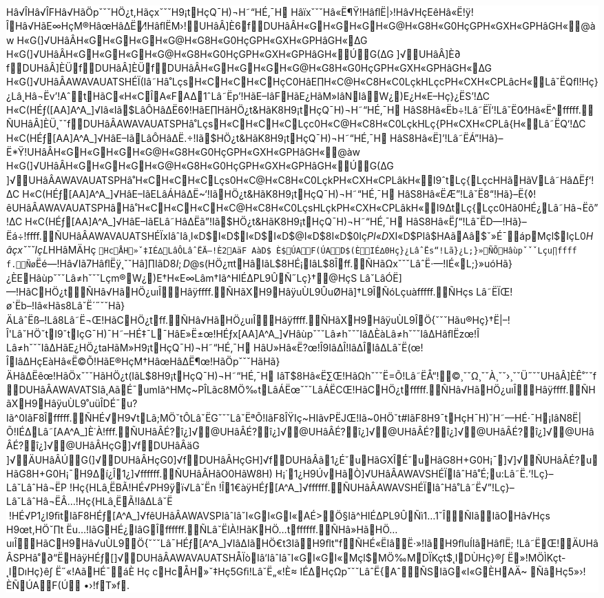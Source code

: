 Hâ√ÎHâ√ÎFHâ√HãÖpˇˇˇHÖ¿t,HãçxˇˇˇH9¡tHçQ¯H)¬H˜“HÉ‚¯H HâïxˇˇˇHâ«Ë¶Ÿ! HâﬂË|›! Hâ√HçEêHâ«Ë!ÿ! ÎHâ√HãE∞HçM®HâœHâ∆Ë⁄! HâﬂËM›!  UHâÂ]È6  fD  UHâÂH«G    H«G    H«G    H«G@    H«G8    H«G0    HçGPH«GX    H«GP    HâGH«   @àw H«G(    ]√UHâÂH«G    H«G    H«G    H«G@    H«G8    H«G0    HçGPH«GX    H«GP    HâGH«    ∆G  H«G(    ]√UHâÂH«G    H«G    H«G    H«G@    H«G8    H«G0    HçGPH«GX    H«GP    HâGH«   ÚG(∆G  ]√ UHâÂ]È∂	  fD  UHâÂ]ÈÜ  fD  UHâÂ]ÈÜ  fD  UHâÂH«G    H«G    H«G    H«G@    H«G8    H«G0    HçGPH«GX    H«GP    HâGH«    ∆G  H«G(    ]√UHâÂAWAVAUATSHÉÏ(Iâ˜Hâ˚LçsH«C    H«C    H«C    HçC0HâE∏H«C@    H«C8    H«C0    LçkHLçcPH«CX    H«CP    LâcH«   LâˇËQﬂ! Hç}¿Lâ˛Hâ¬Ëv’! AˆtHãC«     H«C    ÎA«F    A∆ 1ˆLâ˜Ëp’! HãE–IâFHãE¿HãM»IâNIâW¿)E¿H«E–    Hç}¿ËS’! ∆C  H«C(    HÉƒ([AA]A^A_]√Iâ«Iã$LâÔHâ∆Ë6◊! HãE∏Hã HÖ¿t&HãK8H9¡tHçQ¯H)¬H˜“HÉ‚¯H HâS8Hâ«Ëb÷! Lâ˜ËÏ‘! LâˇË0⁄! Hâ«Ë^  fffff.Ñ     UHâÂ]ÈÜ˛ˇˇfD  UHâÂAWAVAUATSPHâ˚LçsH«C    H«C    H«C    Lçc0H«C@    H«C8    H«C0    LçkHLç{PH«CX    H«CP    Lâ{H«   Lâ˜ËQ‘! ∆C  H«C(    HÉƒ[AA]A^A_]√HâE–IãLâÔHâ∆Ë.÷! Iã$HÖ¿t&HãK8H9¡tHçQ¯H)¬H˜“HÉ‚¯H HâS8Hâ«Ë]’! Lâ˜ËÁ”! Hã}–Ë*Ÿ! UHâÂH«G    H«G    H«G    H«G@    H«G8    H«G0    HçGPH«GX    H«GP    HâGH«   @àw H«G(    ]√UHâÂH«G    H«G    H«G    H«G@    H«G8    H«G0    HçGPH«GX    H«GP    HâGH«   ÚG(∆G  ]√ UHâÂAWAVAUATSPHâ˚H«C    H«C    H«C    Lçs0H«C@    H«C8    H«C0    LçkPH«CX    H«CP    LâkH«   I9ˆtLç{LçcHHãHãVLâ˜Hâ∆Ëƒ‘! ∆C  H«C(    HÉƒ[AA]A^A_]√HâE–IãE LâÁHâ∆Ë~‘! IãHÖ¿t&HãK8H9¡tHçQ¯H)¬H˜“HÉ‚¯H HâS8Hâ«ËÆ”! LâˇË8“! Hã}–Ë{◊! êUHâÂAWAVAUATSPHâHâ˚H«C    H«C    H«C    H«C@    H«C8    H«C0    LçsHLçkPH«CX    H«CP    LâkH«   I9∆tLç{Lçc0Hã0HÉ¿Lâ˜Hâ¬Ëõ”! ∆C  H«C(    HÉƒ[AA]A^A_]√HâE–IãE Lâ˜Hâ∆Ëã”! Iã$HÖ¿t&HãK8H9¡tHçQ¯H)¬H˜“HÉ‚¯H HâS8Hâ«Ë∫“! LâˇËD—! Hã}–Ëá÷! ffff.Ñ     UHâÂAWAVAUATSHÉÏxIâˆIâ¸I«D$    I«D$    I«D$    I«D$@    I«D$8    I«D$0    Iç$PI«D$X    I«D$P    Iâ$HAãAâ$ˇ»É¯áp  Mçl$IçL$0HâçxˇˇˇIçL$HHâMÄHç
`  HcÅH»ˇ‡IÉ∆LâÔLâˆËÄ–! È2  AäF AàD$ È$  ÚAF(ÚAD$(È  IÉ∆0Hç}¿LâˆËs“! Lã}¿L;}»ÑÕ  HâùpˇˇˇLçu∏fffff.Ñ     ø`   Ëé—! Hâ√Iã7HâﬂËÿ˛ˇˇHâ]∏IãD$8I;D$@s(HÖ¿π    tHâIãL$8HÉ¡IâL$8Îff.Ñ     HãΩxˇˇˇLâˆË·—! IÉ«L;}»uóHã}¿ÈE  HâùpˇˇˇLâ≠hˇˇˇLçm®W¿)E†H«E∞    Lâm†Iã^HIÉ∆PL9ÛÑ˝   Lç}†@ HçS LâˇLâÓË]—! HãCHÖ¿tÑ     Hâ√HãHÖ¿uıÎ Hâÿffff.Ñ     HãXH9HâÿuÙL9ÛuØHã]†L9ÎÑó   Lçuàfffff.Ñ     Hçs Lâ˜ËÏŒ! ø`   Ëb–! Iâ«Hãs8LâˇË´˝ˇˇHã}ÄLâˆËß–! Lâ8Lâ˜Ë¬Œ! HãCHÖ¿tff.Ñ     Hâ√HãHÖ¿uıÎ Hâÿffff.Ñ     HãXH9HâÿuÙL9ÎÖ{ˇˇˇHãu®Hç}†Ë|–! Î'LâˇHÖˇtI9ˇtIçG¯H)¯H˜–HÉ‡¯L¯HâE»Ë±œ! HÉƒx[AA]A^A_]√HâùpˇˇˇLâ≠hˇˇˇIâ∆Èà   Lâ≠hˇˇˇIâ∆HâﬂËzœ! Î
Lâ≠hˇˇˇIâ∆HãE¿HÖ¿taHãM»H9¡tHçQ¯H)¬H˜“HÉ‚¯H HâU»Hâ«Ë?œ! Î9Iâ∆Î!Iâ∆ÎIâ∆LâˇË(œ! ÎIâ∆HçEàHâ«Ë©Õ! HãE®HçM†HâœHâ∆Ë¶œ! HãÖpˇˇˇHã Hã}ÄHâ∆Ëêœ! HãÖxˇˇˇHã HÖ¿t(IãL$8H9¡tHçQ¯H)¬H˜“HÉ‚¯H IâT$8Hâ«Ë∑Œ! HãΩhˇˇˇË=Õ! Lâ˜ËÅ“!  ©¸ˇˇΩ¸ˇˇÀ¸ˇˇ›¸ˇˇÜ˝ˇˇUHâÂ]ÈÊ˚ˇˇfD  UHâÂAWAVATSIâ˛AãÉ¯umIã^HMç~PÎLãc8MÖ‰tLâÁËœˇˇˇLâÁËCŒ! HãCHÖ¿tfffff.Ñ     Hâ√HãHÖ¿uıÎ Hâÿffff.Ñ     HãXH9HâÿuÙL9˚uüÎDÉ¯u?Iã^0IãF8Îfffff.Ñ     HÉ√H9√tLã;MÖˇtÔLâˇËGˇˇˇLâˇËªÕ! IãF8ÎŸIç~HIãvPËJŒ! Iã~0HÖˇt#IãF8H9¯tHçH¯H)˘H˜—HÉ·¯H¡IâN8Ë|Õ! IÉ∆Lâ˜[AA^A_]È˙À! fff.Ñ     UHâÂÉ? î¿]√@ UHâÂÉ?î¿]√@ UHâÂÉ?î¿]√@ UHâÂÉ?î¿]√@ UHâÂÉ?î¿]√@ UHâÂÉ?î¿]√@ UHâÂHçG]√fD  UHâÂäG ]√Ä    UHâÂÚG(]√D  UHâÂHçG0]√fD  UHâÂHçGH]√fD  UHâÂã1¿É˘uHãGXÎÉ˘uHãG8H+G0H¡¯]√]√Ñ     UHâÂÉ?uHãG8H+G0H¡¯H9∆í¿Î1¿]√ffffff.Ñ     UHâÂHãO0HãW8H) H¡˙1¿H9ÚvHãÒ]√UHâÂAWAVSHÉÏIâˆHâ˚É;u:Lâ˜Ë.‘! Lç}–LâˇLâˆHâ¬ËP ! Hç{HLâ˛ËBÃ! HÉ√PH9ÿï√LâˇËn ! Î1€àÿHÉƒ[A^A_]√ffffff.Ñ     UHâÂAWAVSHÉÏIâˆHâ˚Lâ˜Ë√”! Lç}–LâˇLâˆHâ¬ËÂ…! Hç{HLâ˛ËÃ! Iâ∆LâˇË
 ! HÉ√P1¿I9ﬁtIãF8HÉƒ[A^A_]√fêUHâÂAWAVSPIâˆIâˇI«G    I«G    I«    AÉ>Ö§   Iã^HIÉ∆PL9ÛÑì   1…1ˇÎÑ     IãIãOHâ√Hçs H9œt,HÖˇ∏    t	Ëu…! IãGHÉ¿IâGÎffffff.Ñ     LâˇËlÀ! HãKHÖ…tffffff.Ñ     Hâ»HãHÖ…uıÎ HãCH9Hâ√uÙL9Ö{ˇˇˇLâ¯HÉƒ[A^A_]√Iâ∆IãHÖ€t3IãH9ﬂt"fÑ     HÉ«ËIâË·»! IãH9ﬂuÍIãHâﬂË; ! Lâ˜ËŒ! Ä    UHâÂSPHâ˚∂“Ë   HâÿHÉƒ[]√D  UHâÂAWAVAUATSHÅÏò  Iâ‘IâˆIâˇI«G    I«G    I«    Mçl$MÖ‰MDÏKçt$˛IDÙHç}®∫    Ë»! MÖÌKçt-˛IDıHç}ê∫    Ë˝«! AãHÉ¯áÈ	  Hç
c  HcÅH»ˇ‡Hç5Gﬁ! LâˇË„«! È≈	  IÉ∆HçΩpˇˇˇLâˆË{  AˆÑS  IãG«     I«G    ÈH  AÄ~  Ñâ  Hç5»›! ÈÑ  ÚAF(Ú
•›! fT»f.